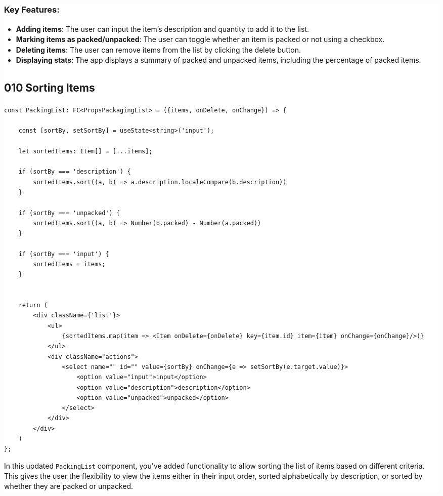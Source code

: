### Key Features:
- **Adding items**: The user can input the item’s description and quantity to add it to the list.
- **Marking items as packed/unpacked**: The user can toggle whether an item is packed or not using a checkbox.
- **Deleting items**: The user can remove items from the list by clicking the delete button.
- **Displaying stats**: The app displays a summary of packed and unpacked items, including the percentage of packed items.
## 010 Sorting Items

```tsx
const PackingList: FC<PropsPackagingList> = ({items, onDelete, onChange}) => {

    const [sortBy, setSortBy] = useState<string>('input');

    let sortedItems: Item[] = [...items];

    if (sortBy === 'description') {
        sortedItems.sort((a, b) => a.description.localeCompare(b.description))
    }

    if (sortBy === 'unpacked') {
        sortedItems.sort((a, b) => Number(b.packed) - Number(a.packed))
    }

    if (sortBy === 'input') {
        sortedItems = items;
    }


    return (
        <div className={'list'}>
            <ul>
                {sortedItems.map(item => <Item onDelete={onDelete} key={item.id} item={item} onChange={onChange}/>)}
            </ul>
            <div className="actions">
                <select name="" id="" value={sortBy} onChange={e => setSortBy(e.target.value)}>
                    <option value="input">input</option>
                    <option value="description">description</option>
                    <option value="unpacked">unpacked</option>
                </select>
            </div>
        </div>
    )
};
```
In this updated `PackingList` component, you've added functionality to allow sorting the list of items based on different criteria. This gives the user the flexibility to view the items either in their input order, sorted alphabetically by description, or sorted by whether they are packed or unpacked.
